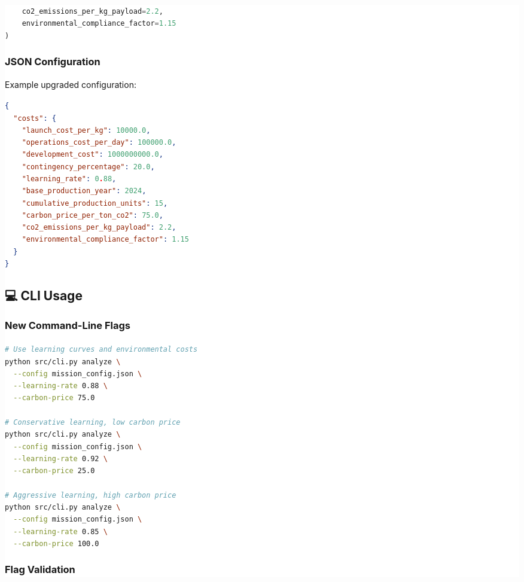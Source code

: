 ```python
    co2_emissions_per_kg_payload=2.2,
    environmental_compliance_factor=1.15
)
```

### JSON Configuration

Example upgraded configuration:

```json
{
  "costs": {
    "launch_cost_per_kg": 10000.0,
    "operations_cost_per_day": 100000.0,
    "development_cost": 1000000000.0,
    "contingency_percentage": 20.0,
    "learning_rate": 0.88,
    "base_production_year": 2024,
    "cumulative_production_units": 15,
    "carbon_price_per_ton_co2": 75.0,
    "co2_emissions_per_kg_payload": 2.2,
    "environmental_compliance_factor": 1.15
  }
}
```

## 💻 CLI Usage

### New Command-Line Flags

```bash
# Use learning curves and environmental costs
python src/cli.py analyze \
  --config mission_config.json \
  --learning-rate 0.88 \
  --carbon-price 75.0

# Conservative learning, low carbon price
python src/cli.py analyze \
  --config mission_config.json \
  --learning-rate 0.92 \
  --carbon-price 25.0

# Aggressive learning, high carbon price
python src/cli.py analyze \
  --config mission_config.json \
  --learning-rate 0.85 \
  --carbon-price 100.0
```

### Flag Validation
